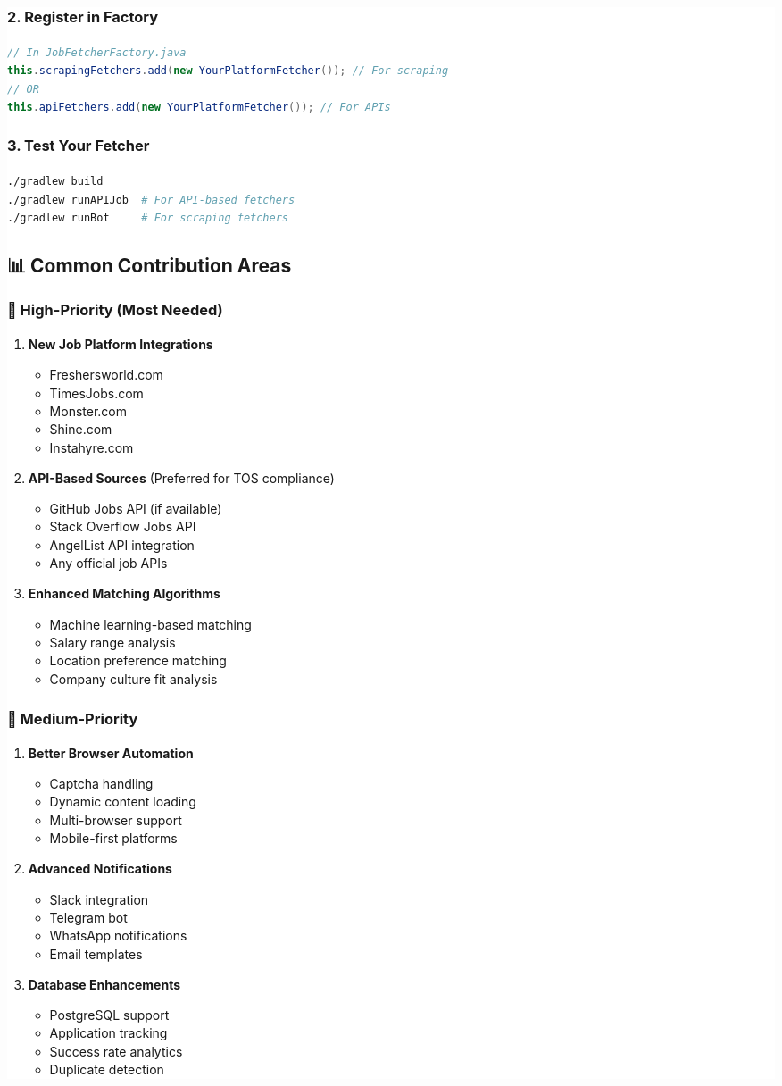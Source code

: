 ### 2. Register in Factory
```java
// In JobFetcherFactory.java
this.scrapingFetchers.add(new YourPlatformFetcher()); // For scraping
// OR
this.apiFetchers.add(new YourPlatformFetcher()); // For APIs
```

### 3. Test Your Fetcher
```bash
./gradlew build
./gradlew runAPIJob  # For API-based fetchers
./gradlew runBot     # For scraping fetchers
```

## 📊 Common Contribution Areas

### 🎯 High-Priority (Most Needed)
1. **New Job Platform Integrations**
   - Freshersworld.com
   - TimesJobs.com
   - Monster.com
   - Shine.com
   - Instahyre.com

2. **API-Based Sources** (Preferred for TOS compliance)
   - GitHub Jobs API (if available)
   - Stack Overflow Jobs API
   - AngelList API integration
   - Any official job APIs

3. **Enhanced Matching Algorithms**
   - Machine learning-based matching
   - Salary range analysis
   - Location preference matching
   - Company culture fit analysis

### 🔧 Medium-Priority
1. **Better Browser Automation**
   - Captcha handling
   - Dynamic content loading
   - Multi-browser support
   - Mobile-first platforms

2. **Advanced Notifications**
   - Slack integration
   - Telegram bot
   - WhatsApp notifications
   - Email templates

3. **Database Enhancements**
   - PostgreSQL support
   - Application tracking
   - Success rate analytics
   - Duplicate detection
